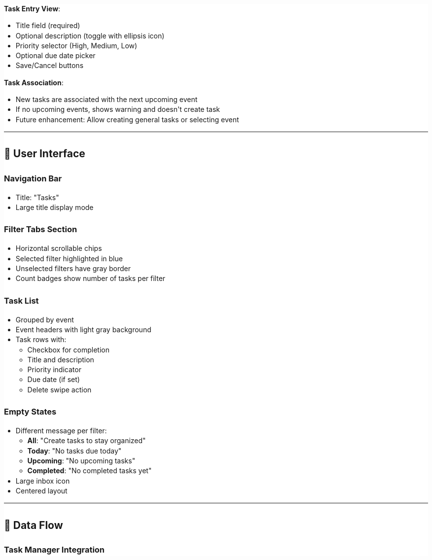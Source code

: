 **Task Entry View**:
- Title field (required)
- Optional description (toggle with ellipsis icon)
- Priority selector (High, Medium, Low)
- Optional due date picker
- Save/Cancel buttons

**Task Association**:
- New tasks are associated with the next upcoming event
- If no upcoming events, shows warning and doesn't create task
- Future enhancement: Allow creating general tasks or selecting event

---

## 🎨 User Interface

### Navigation Bar
- Title: "Tasks"
- Large title display mode

### Filter Tabs Section
- Horizontal scrollable chips
- Selected filter highlighted in blue
- Unselected filters have gray border
- Count badges show number of tasks per filter

### Task List
- Grouped by event
- Event headers with light gray background
- Task rows with:
  - Checkbox for completion
  - Title and description
  - Priority indicator
  - Due date (if set)
  - Delete swipe action

### Empty States
- Different message per filter:
  - **All**: "Create tasks to stay organized"
  - **Today**: "No tasks due today"
  - **Upcoming**: "No upcoming tasks"
  - **Completed**: "No completed tasks yet"
- Large inbox icon
- Centered layout

---

## 🔄 Data Flow

### Task Manager Integration
